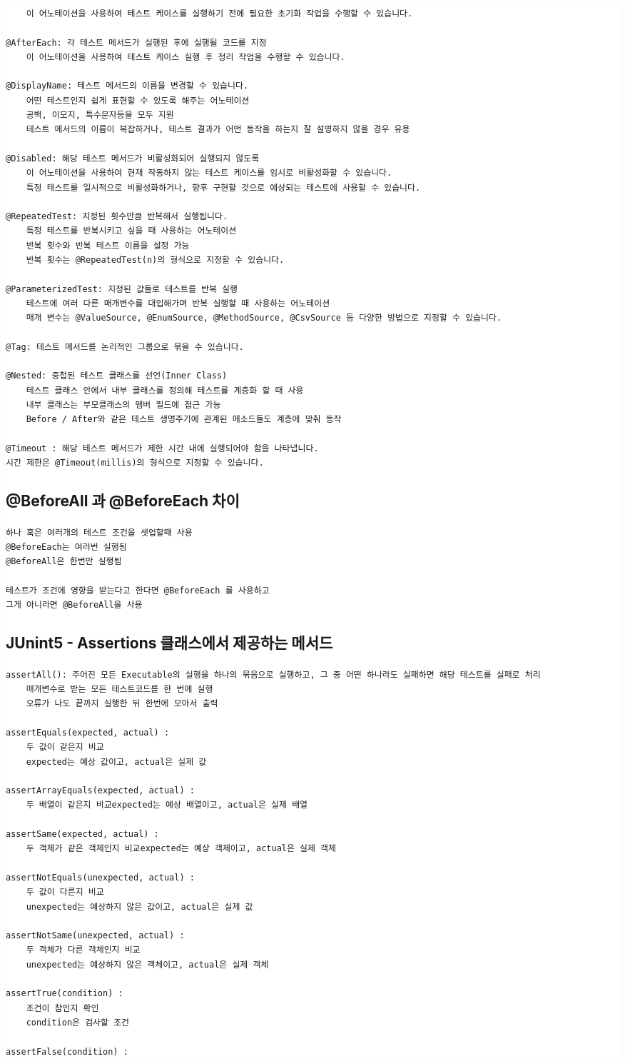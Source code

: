 		이 어노테이션을 사용하여 테스트 케이스를 실행하기 전에 필요한 초기화 작업을 수행할 수 있습니다.  
  
	@AfterEach: 각 테스트 메서드가 실행된 후에 실행될 코드를 지정  
		이 어노테이션을 사용하여 테스트 케이스 실행 후 정리 작업을 수행할 수 있습니다.  
  
	@DisplayName: 테스트 메서드의 이름을 변경할 수 있습니다.  
		어떤 테스트인지 쉽게 표현할 수 있도록 해주는 어노테이션  
		공백, 이모지, 특수문자등을 모두 지원  
		테스트 메서드의 이름이 복잡하거나, 테스트 결과가 어떤 동작을 하는지 잘 설명하지 않을 경우 유용  
  
	@Disabled: 해당 테스트 메서드가 비활성화되어 실행되지 않도록  
		이 어노테이션을 사용하여 현재 작동하지 않는 테스트 케이스를 임시로 비활성화할 수 있습니다.  
		특정 테스트를 일시적으로 비활성화하거나, 향후 구현할 것으로 예상되는 테스트에 사용할 수 있습니다.  
  
	@RepeatedTest: 지정된 횟수만큼 반복해서 실행됩니다.  
		특정 테스트를 반복시키고 싶을 때 사용하는 어노테이션  
		반복 횟수와 반복 테스트 이름을 설정 가능  
		반복 횟수는 @RepeatedTest(n)의 형식으로 지정할 수 있습니다.  
  
	@ParameterizedTest: 지정된 값들로 테스트를 반복 실행  
		테스트에 여러 다른 매개변수를 대입해가며 반복 실행할 때 사용하는 어노테이션  
		매개 변수는 @ValueSource, @EnumSource, @MethodSource, @CsvSource 등 다양한 방법으로 지정할 수 있습니다.  
  
	@Tag: 테스트 메서드를 논리적인 그룹으로 묶을 수 있습니다.  
  
	@Nested: 중첩된 테스트 클래스를 선언(Inner Class)  
		테스트 클래스 안에서 내부 클래스를 정의해 테스트를 계층화 할 때 사용  
		내부 클래스는 부모클래스의 멤버 필드에 접근 가능  
		Before / After와 같은 테스트 생명주기에 관계된 메소드들도 계층에 맞춰 동작  
  
	@Timeout : 해당 테스트 메서드가 제한 시간 내에 실행되어야 함을 나타냅니다.  
	시간 제한은 @Timeout(millis)의 형식으로 지정할 수 있습니다.  
  
## @BeforeAll 과 @BeforeEach 차이  
	하나 혹은 여러개의 테스트 조건을 셋업할때 사용  
	@BeforeEach는 여러번 실행됨  
	@BeforeAll은 한번만 실행됨  
  
	테스트가 조건에 영향을 받는다고 한다면 @BeforeEach 를 사용하고  
	그게 아니라면 @BeforeAll을 사용  
  
## JUnint5 - Assertions 클래스에서 제공하는 메서드  
	assertAll(): 주어진 모든 Executable의 실행을 하나의 묶음으로 실행하고, 그 중 어떤 하나라도 실패하면 해당 테스트를 실패로 처리  
		매개변수로 받는 모든 테스트코드를 한 번에 실행  
		오류가 나도 끝까지 실행한 뒤 한번에 모아서 출력  
  
	assertEquals(expected, actual) :  
		두 값이 같은지 비교  
		expected는 예상 값이고, actual은 실제 값  
  
	assertArrayEquals(expected, actual) :  
		두 배열이 같은지 비교expected는 예상 배열이고, actual은 실제 배열  
  
	assertSame(expected, actual) :  
		두 객체가 같은 객체인지 비교expected는 예상 객체이고, actual은 실제 객체  
  
	assertNotEquals(unexpected, actual) :  
		두 값이 다른지 비교  
		unexpected는 예상하지 않은 값이고, actual은 실제 값  
  
	assertNotSame(unexpected, actual) :  
		두 객체가 다른 객체인지 비교  
		unexpected는 예상하지 않은 객체이고, actual은 실제 객체  
  
	assertTrue(condition) :  
		조건이 참인지 확인  
		condition은 검사할 조건  
  
	assertFalse(condition) :  